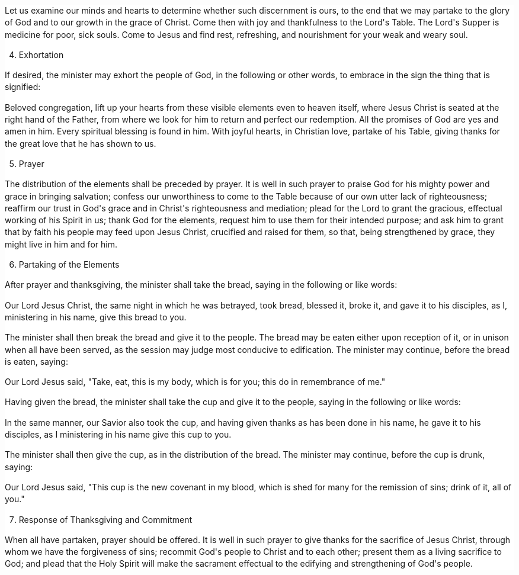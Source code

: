 Let us examine our minds and hearts to determine whether such discernment is ours, to the end that we may partake to the glory of God and to our growth in the grace of Christ. Come then with joy and thankfulness to the Lord's Table. The Lord's Supper is medicine for poor, sick souls. Come to Jesus and find rest, refreshing, and nourishment for your weak and weary soul.

4. Exhortation

If desired, the minister may exhort the people of God, in the following or other words, to embrace in the sign the thing that is signified:

Beloved congregation, lift up your hearts from these visible elements even to heaven itself, where Jesus Christ is seated at the right hand of the Father, from where we look for him to return and perfect our redemption. All the promises of God are yes and amen in him. Every spiritual blessing is found in him. With joyful hearts, in Christian love, partake of his Table, giving thanks for the great love that he has shown to us.

5. Prayer

The distribution of the elements shall be preceded by prayer. It is well in such prayer to praise God for his mighty power and grace in bringing salvation; confess our unworthiness to come to the Table because of our own utter lack of righteousness; reaffirm our trust in God's grace and in Christ's righteousness and mediation; plead for the Lord to grant the gracious, effectual working of his Spirit in us; thank God for the elements, request him to use them for their intended purpose; and ask him to grant that by faith his people may feed upon Jesus Christ, crucified and raised for them, so that, being strengthened by grace, they might live in him and for him.

6. Partaking of the Elements

After prayer and thanksgiving, the minister shall take the bread, saying in the following or like words:

Our Lord Jesus Christ, the same night in which he was betrayed, took bread, blessed it, broke it, and gave it to his disciples, as I, ministering in his name, give this bread to you.

The minister shall then break the bread and give it to the people. The bread may be eaten either upon reception of it, or in unison when all have been served, as the session may judge most conducive to edification. The minister may continue, before the bread is eaten, saying:

Our Lord Jesus said, "Take, eat, this is my body, which is for you; this do in remembrance of me."

Having given the bread, the minister shall take the cup and give it to the people, saying in the following or like words:

In the same manner, our Savior also took the cup, and having given thanks as has been done in his name, he gave it to his disciples, as I ministering in his name give this cup to you.

The minister shall then give the cup, as in the distribution of the bread. The minister may continue, before the cup is drunk,
saying:

Our Lord Jesus said, "This cup is the new covenant in my blood, which is shed for many for the remission of sins; drink of it, all of you."

7. Response of Thanksgiving and Commitment

When all have partaken, prayer should be offered. It is well in such prayer to give thanks for the sacrifice of Jesus Christ, through whom we have the forgiveness of sins; recommit God's people to Christ and to each other; present them as a living sacrifice to God; and plead that the Holy Spirit will make the sacrament effectual to the edifying and strengthening of God's people.
